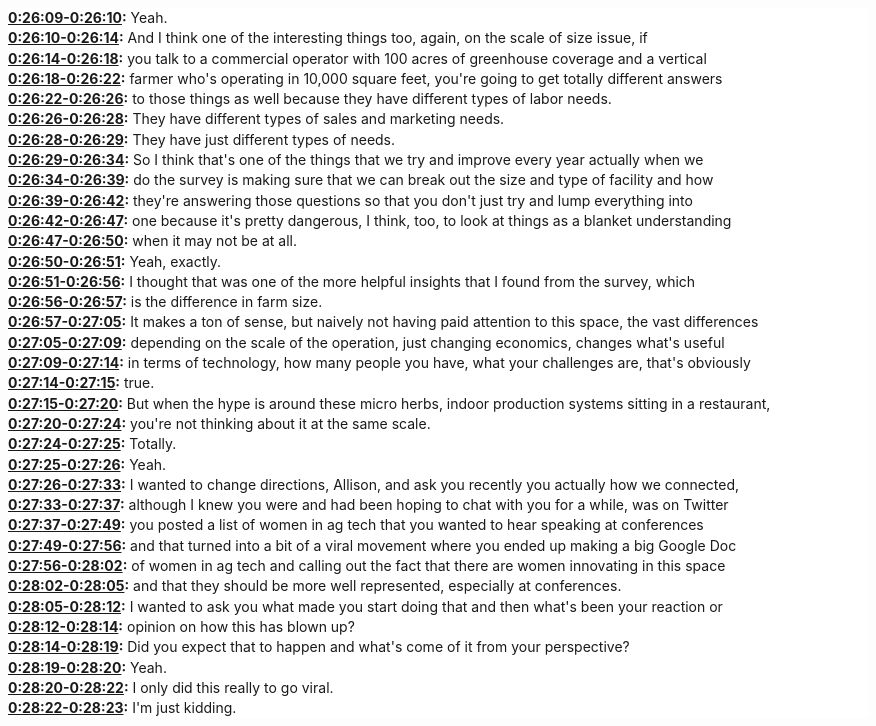 **[0:26:09-0:26:10](https://player.whooshkaa.com/episode?id=357339#t=0:26:09):**  Yeah.  
**[0:26:10-0:26:14](https://player.whooshkaa.com/episode?id=357339#t=0:26:10):**  And I think one of the interesting things too, again, on the scale of size issue, if  
**[0:26:14-0:26:18](https://player.whooshkaa.com/episode?id=357339#t=0:26:14):**  you talk to a commercial operator with 100 acres of greenhouse coverage and a vertical  
**[0:26:18-0:26:22](https://player.whooshkaa.com/episode?id=357339#t=0:26:18):**  farmer who's operating in 10,000 square feet, you're going to get totally different answers  
**[0:26:22-0:26:26](https://player.whooshkaa.com/episode?id=357339#t=0:26:22):**  to those things as well because they have different types of labor needs.  
**[0:26:26-0:26:28](https://player.whooshkaa.com/episode?id=357339#t=0:26:26):**  They have different types of sales and marketing needs.  
**[0:26:28-0:26:29](https://player.whooshkaa.com/episode?id=357339#t=0:26:28):**  They have just different types of needs.  
**[0:26:29-0:26:34](https://player.whooshkaa.com/episode?id=357339#t=0:26:29):**  So I think that's one of the things that we try and improve every year actually when we  
**[0:26:34-0:26:39](https://player.whooshkaa.com/episode?id=357339#t=0:26:34):**  do the survey is making sure that we can break out the size and type of facility and how  
**[0:26:39-0:26:42](https://player.whooshkaa.com/episode?id=357339#t=0:26:39):**  they're answering those questions so that you don't just try and lump everything into  
**[0:26:42-0:26:47](https://player.whooshkaa.com/episode?id=357339#t=0:26:42):**  one because it's pretty dangerous, I think, too, to look at things as a blanket understanding  
**[0:26:47-0:26:50](https://player.whooshkaa.com/episode?id=357339#t=0:26:47):**  when it may not be at all.  
**[0:26:50-0:26:51](https://player.whooshkaa.com/episode?id=357339#t=0:26:50):**  Yeah, exactly.  
**[0:26:51-0:26:56](https://player.whooshkaa.com/episode?id=357339#t=0:26:51):**  I thought that was one of the more helpful insights that I found from the survey, which  
**[0:26:56-0:26:57](https://player.whooshkaa.com/episode?id=357339#t=0:26:56):**  is the difference in farm size.  
**[0:26:57-0:27:05](https://player.whooshkaa.com/episode?id=357339#t=0:26:57):**  It makes a ton of sense, but naively not having paid attention to this space, the vast differences  
**[0:27:05-0:27:09](https://player.whooshkaa.com/episode?id=357339#t=0:27:05):**  depending on the scale of the operation, just changing economics, changes what's useful  
**[0:27:09-0:27:14](https://player.whooshkaa.com/episode?id=357339#t=0:27:09):**  in terms of technology, how many people you have, what your challenges are, that's obviously  
**[0:27:14-0:27:15](https://player.whooshkaa.com/episode?id=357339#t=0:27:14):**  true.  
**[0:27:15-0:27:20](https://player.whooshkaa.com/episode?id=357339#t=0:27:15):**  But when the hype is around these micro herbs, indoor production systems sitting in a restaurant,  
**[0:27:20-0:27:24](https://player.whooshkaa.com/episode?id=357339#t=0:27:20):**  you're not thinking about it at the same scale.  
**[0:27:24-0:27:25](https://player.whooshkaa.com/episode?id=357339#t=0:27:24):**  Totally.  
**[0:27:25-0:27:26](https://player.whooshkaa.com/episode?id=357339#t=0:27:25):**  Yeah.  
**[0:27:26-0:27:33](https://player.whooshkaa.com/episode?id=357339#t=0:27:26):**  I wanted to change directions, Allison, and ask you recently you actually how we connected,  
**[0:27:33-0:27:37](https://player.whooshkaa.com/episode?id=357339#t=0:27:33):**  although I knew you were and had been hoping to chat with you for a while, was on Twitter  
**[0:27:37-0:27:49](https://player.whooshkaa.com/episode?id=357339#t=0:27:37):**  you posted a list of women in ag tech that you wanted to hear speaking at conferences  
**[0:27:49-0:27:56](https://player.whooshkaa.com/episode?id=357339#t=0:27:49):**  and that turned into a bit of a viral movement where you ended up making a big Google Doc  
**[0:27:56-0:28:02](https://player.whooshkaa.com/episode?id=357339#t=0:27:56):**  of women in ag tech and calling out the fact that there are women innovating in this space  
**[0:28:02-0:28:05](https://player.whooshkaa.com/episode?id=357339#t=0:28:02):**  and that they should be more well represented, especially at conferences.  
**[0:28:05-0:28:12](https://player.whooshkaa.com/episode?id=357339#t=0:28:05):**  I wanted to ask you what made you start doing that and then what's been your reaction or  
**[0:28:12-0:28:14](https://player.whooshkaa.com/episode?id=357339#t=0:28:12):**  opinion on how this has blown up?  
**[0:28:14-0:28:19](https://player.whooshkaa.com/episode?id=357339#t=0:28:14):**  Did you expect that to happen and what's come of it from your perspective?  
**[0:28:19-0:28:20](https://player.whooshkaa.com/episode?id=357339#t=0:28:19):**  Yeah.  
**[0:28:20-0:28:22](https://player.whooshkaa.com/episode?id=357339#t=0:28:20):**  I only did this really to go viral.  
**[0:28:22-0:28:23](https://player.whooshkaa.com/episode?id=357339#t=0:28:22):**  I'm just kidding.  